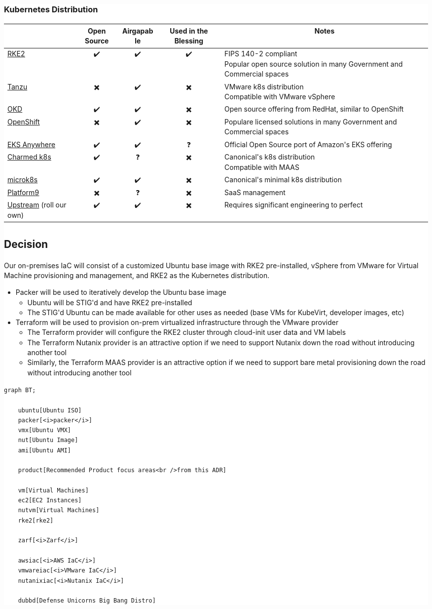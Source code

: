 ### Kubernetes Distribution

|  | Open Source | Airgapable | Used in the Blessing | Notes |
| -- | :-: | :-: | :-: | -- |
| [RKE2](https://docs.rke2.io/) | :heavy_check_mark: | :heavy_check_mark: | :heavy_check_mark: | FIPS 140-2 compliant<br >Popular open source solution in many Government and Commercial spaces |
| [Tanzu](https://tanzu.vmware.com/tanzu) | :heavy_multiplication_x: | :heavy_check_mark: |:heavy_multiplication_x: | VMware k8s distribution<br />Compatible with VMware vSphere |
| [OKD](https://www.okd.io/) | :heavy_check_mark: | :heavy_check_mark: | :heavy_multiplication_x: | Open source offering from RedHat, similar to OpenShift |
| [OpenShift](https://www.redhat.com/en/technologies/cloud-computing/openshift) | :heavy_multiplication_x: | :heavy_check_mark: | :heavy_multiplication_x: | Populare licensed solutions in many Government and Commercial spaces |
| [EKS Anywhere](https://aws.amazon.com/eks/eks-anywhere/) | :heavy_check_mark: | :heavy_check_mark: | :question: | Official Open Source port of Amazon's EKS offering
| [Charmed k8s](https://ubuntu.com/kubernetes/charmed-k8s_) | :heavy_check_mark: | :question: | :heavy_multiplication_x: | Canonical's k8s distribution<br />Compatible with MAAS |
| [microk8s](https://github.com/canonical/microk8s) | :heavy_check_mark: | :heavy_check_mark: | :heavy_multiplication_x: | Canonical's minimal k8s distribution
| [Platform9](https://platform9.com/) | :heavy_multiplication_x: | :question: | :heavy_multiplication_x: | SaaS management
| [Upstream](https://kubernetes.io/) (roll our own) | :heavy_check_mark: | :heavy_check_mark: | :heavy_multiplication_x: | Requires significant engineering to perfect |

## Decision

Our on-premises IaC will consist of a customized Ubuntu base image with RKE2 pre-installed, vSphere from VMware for
Virtual Machine provisioning and management, and RKE2 as the Kubernetes distribution.

* Packer will be used to iteratively develop the Ubuntu base image
  * Ubuntu will be STIG'd and have RKE2 pre-installed
  * The STIG'd Ubuntu can be made available for other uses as needed (base VMs for KubeVirt, developer images, etc)
* Terraform will be used to provision on-prem virtualized infrastructure through the VMware provider
  * The Terraform provider will configure the RKE2 cluster through cloud-init user data and VM labels
  * The Terraform Nutanix provider is an attractive option if we need to support Nutanix down the road without
  introducing another tool
  * Similarly, the Terraform MAAS provider is an attractive option if we need to support bare metal provisioning down
  the road without introducing another tool

```mermaid
graph BT;

    ubuntu[Ubuntu ISO]
    packer[<i>packer</i>]
    vmx[Ubuntu VMX]
    nut[Ubuntu Image]
    ami[Ubuntu AMI]

    product[Recommended Product focus areas<br />from this ADR]

    vm[Virtual Machines]
    ec2[EC2 Instances]
    nutvm[Virtual Machines]
    rke2[rke2]

    zarf[<i>Zarf</i>]

    awsiac[<i>AWS IaC</i>]
    vmwareiac[<i>VMware IaC</i>]
    nutanixiac[<i>Nutanix IaC</i>]

    dubbd[Defense Unicorns Big Bang Distro]

```